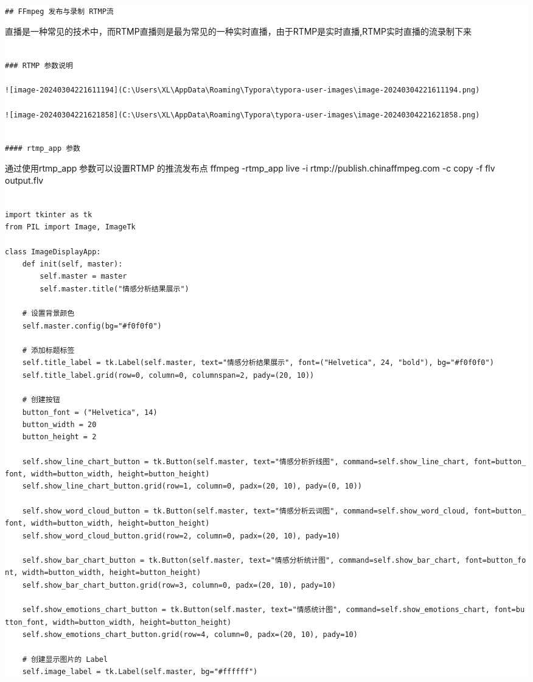 ```
## FFmpeg 发布与录制 RTMP流

```
直播是一种常见的技术中，而RTMP直播则是最为常见的一种实时直播，由于RTMP是实时直播,RTMP实时直播的流录制下来
```

### RTMP 参数说明

![image-20240304221611194](C:\Users\XL\AppData\Roaming\Typora\typora-user-images\image-20240304221611194.png)

![image-20240304221621858](C:\Users\XL\AppData\Roaming\Typora\typora-user-images\image-20240304221621858.png)

```

```

#### rtmp_app 参数

```
通过使用rtmp_app 参数可以设置RTMP 的推流发布点
ffmpeg -rtmp_app live -i rtmp://publish.chinaffmpeg.com -c copy -f flv output.flv
```

import tkinter as tk
from PIL import Image, ImageTk

class ImageDisplayApp:
    def init(self, master):
        self.master = master
        self.master.title("情感分析结果展示")

    # 设置背景颜色
    self.master.config(bg="#f0f0f0")

    # 添加标题标签
    self.title_label = tk.Label(self.master, text="情感分析结果展示", font=("Helvetica", 24, "bold"), bg="#f0f0f0")
    self.title_label.grid(row=0, column=0, columnspan=2, pady=(20, 10))

    # 创建按钮
    button_font = ("Helvetica", 14)
    button_width = 20
    button_height = 2

    self.show_line_chart_button = tk.Button(self.master, text="情感分析折线图", command=self.show_line_chart, font=button_font, width=button_width, height=button_height)
    self.show_line_chart_button.grid(row=1, column=0, padx=(20, 10), pady=(0, 10))

    self.show_word_cloud_button = tk.Button(self.master, text="情感分析云词图", command=self.show_word_cloud, font=button_font, width=button_width, height=button_height)
    self.show_word_cloud_button.grid(row=2, column=0, padx=(20, 10), pady=10)

    self.show_bar_chart_button = tk.Button(self.master, text="情感分析统计图", command=self.show_bar_chart, font=button_font, width=button_width, height=button_height)
    self.show_bar_chart_button.grid(row=3, column=0, padx=(20, 10), pady=10)

    self.show_emotions_chart_button = tk.Button(self.master, text="情感统计图", command=self.show_emotions_chart, font=button_font, width=button_width, height=button_height)
    self.show_emotions_chart_button.grid(row=4, column=0, padx=(20, 10), pady=10)

    # 创建显示图片的 Label
    self.image_label = tk.Label(self.master, bg="#ffffff")
```